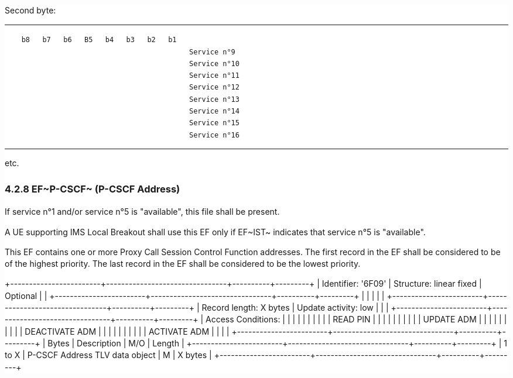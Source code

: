 Second byte:

  -- -- ---- ---- ---- ---- ---- ---- ---- ---- --------------
        b8   b7   b6   B5   b4   b3   b2   b1   
                                                Service n°9
                                                Service n°10
                                                Service n°11
                                                Service n°12
                                                Service n°13
                                                Service n°14
                                                Service n°15
                                                Service n°16
  -- -- ---- ---- ---- ---- ---- ---- ---- ---- --------------

etc.

### 4.2.8 EF~P-CSCF~ (P-CSCF Address)

If service n°1 and/or service n°5 is \"available\", this file shall be
present.

A UE supporting IMS Local Breakout shall use this EF only if EF~IST~
indicates that service n°5 is \"available\".

This EF contains one or more Proxy Call Session Control Function
addresses. The first record in the EF shall be considered to be of the
highest priority. The last record in the EF shall be considered to be
the lowest priority.

+------------------------+--------------------------------+----------+---------+
| Identifier: \'6F09\'   | Structure: linear fixed        | Optional |         |
+------------------------+--------------------------------+----------+---------+
|                        |                                |          |         |
+------------------------+--------------------------------+----------+---------+
| Record length: X bytes | Update activity: low           |          |         |
+------------------------+--------------------------------+----------+---------+
| Access Conditions:     |                                |          |         |
|                        |                                |          |         |
| READ PIN               |                                |          |         |
|                        |                                |          |         |
| UPDATE ADM             |                                |          |         |
|                        |                                |          |         |
| DEACTIVATE ADM         |                                |          |         |
|                        |                                |          |         |
| ACTIVATE ADM           |                                |          |         |
+------------------------+--------------------------------+----------+---------+
| Bytes                  | Description                    | M/O      | Length  |
+------------------------+--------------------------------+----------+---------+
| 1 to X                 | P-CSCF Address TLV data object | M        | X bytes |
+------------------------+--------------------------------+----------+---------+
